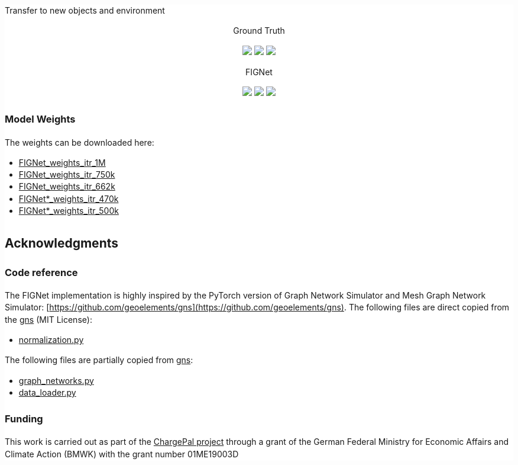 Transfer to new objects and environment

<div align="center">
  <p style="text-align:center;">Ground Truth</p>

  <img src="docs/img/ground_truth_0_smallCabin.gif" width="240"/>
  <img src="docs/img/ground_truth_1_smallCabin.gif" width="240"/>
  <img src="docs/img/ground_truth_2_smallCabin.gif" width="240"/>

  <p style="text-align:center;">FIGNet</p>

  <img src="docs/img/simulation_0_smallCabin.gif" width="240"/>
  <img src="docs/img/simulation_1_smallCabin.gif" width="240"/>
  <img src="docs/img/simulation_2_smallCabin.gif" width="240"/>
</div>

### Model Weights

The weights can be downloaded here:

- [FIGNet_weights_itr_1M](https://cloud.dfki.de/owncloud/index.php/s/ErMJFWCFbDHiBrT)
- [FIGNet_weights_itr_750k](https://cloud.dfki.de/owncloud/index.php/s/gWDDJ6Hst2DJfra)
- [FIGNet_weights_itr_662k](https://cloud.dfki.de/owncloud/index.php/s/N5NyiZKFgrYz6iS)
- [FIGNet*_weights_itr_470k](https://cloud.dfki.de/owncloud/index.php/s/kMeZtTQ6HDGcS6p)
- [FIGNet*_weights_itr_500k](https://cloud.dfki.de/owncloud/index.php/s/oXrBcNHBLJD9fc5)

## Acknowledgments

### Code reference

The FIGNet implementation is highly inspired by the PyTorch version of Graph Network
Simulator and Mesh Graph Network Simulator:
[https://github.com/geoelements/gns](https://github.com/geoelements/gns). The
following files are direct copied from the
[gns](https://github.com/geoelements/gns) (MIT License):

- [normalization.py](fignet/normalization.py)

The following files are partially copied from
[gns](https://github.com/geoelements/gns):

- [graph_networks.py](fignet/graph_networks.py)
- [data_loader.py](fignet/data_loader.py)

### Funding

This work is carried out as part of the [ChargePal
project](https://www.dfki.de/en/web/research/projects-and-publications/project/chargepal)
through a grant of the German Federal Ministry for Economic Affairs and Climate
Action (BMWK) with the grant number 01ME19003D
